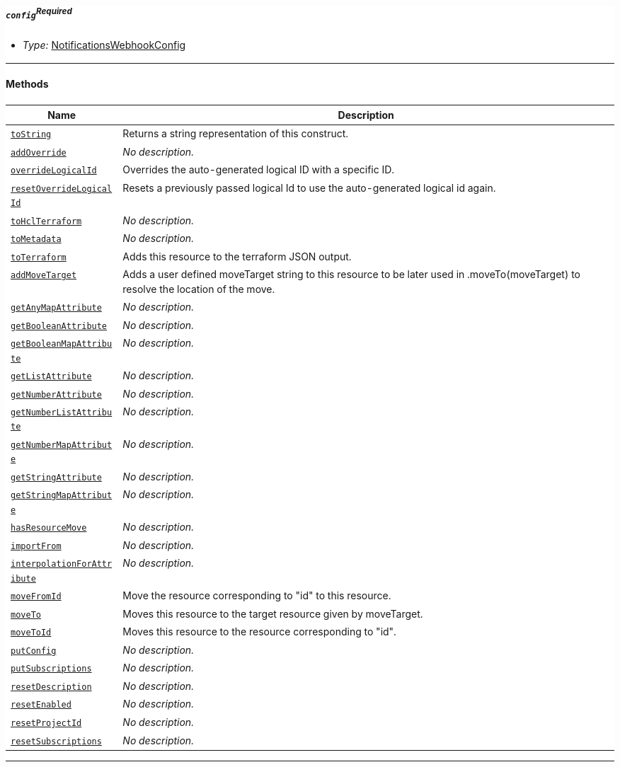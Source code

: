 
##### `config`<sup>Required</sup> <a name="config" id="@cdktf/provider-hcp.notificationsWebhook.NotificationsWebhook.Initializer.parameter.config"></a>

- *Type:* <a href="#@cdktf/provider-hcp.notificationsWebhook.NotificationsWebhookConfig">NotificationsWebhookConfig</a>

---

#### Methods <a name="Methods" id="Methods"></a>

| **Name** | **Description** |
| --- | --- |
| <code><a href="#@cdktf/provider-hcp.notificationsWebhook.NotificationsWebhook.toString">toString</a></code> | Returns a string representation of this construct. |
| <code><a href="#@cdktf/provider-hcp.notificationsWebhook.NotificationsWebhook.addOverride">addOverride</a></code> | *No description.* |
| <code><a href="#@cdktf/provider-hcp.notificationsWebhook.NotificationsWebhook.overrideLogicalId">overrideLogicalId</a></code> | Overrides the auto-generated logical ID with a specific ID. |
| <code><a href="#@cdktf/provider-hcp.notificationsWebhook.NotificationsWebhook.resetOverrideLogicalId">resetOverrideLogicalId</a></code> | Resets a previously passed logical Id to use the auto-generated logical id again. |
| <code><a href="#@cdktf/provider-hcp.notificationsWebhook.NotificationsWebhook.toHclTerraform">toHclTerraform</a></code> | *No description.* |
| <code><a href="#@cdktf/provider-hcp.notificationsWebhook.NotificationsWebhook.toMetadata">toMetadata</a></code> | *No description.* |
| <code><a href="#@cdktf/provider-hcp.notificationsWebhook.NotificationsWebhook.toTerraform">toTerraform</a></code> | Adds this resource to the terraform JSON output. |
| <code><a href="#@cdktf/provider-hcp.notificationsWebhook.NotificationsWebhook.addMoveTarget">addMoveTarget</a></code> | Adds a user defined moveTarget string to this resource to be later used in .moveTo(moveTarget) to resolve the location of the move. |
| <code><a href="#@cdktf/provider-hcp.notificationsWebhook.NotificationsWebhook.getAnyMapAttribute">getAnyMapAttribute</a></code> | *No description.* |
| <code><a href="#@cdktf/provider-hcp.notificationsWebhook.NotificationsWebhook.getBooleanAttribute">getBooleanAttribute</a></code> | *No description.* |
| <code><a href="#@cdktf/provider-hcp.notificationsWebhook.NotificationsWebhook.getBooleanMapAttribute">getBooleanMapAttribute</a></code> | *No description.* |
| <code><a href="#@cdktf/provider-hcp.notificationsWebhook.NotificationsWebhook.getListAttribute">getListAttribute</a></code> | *No description.* |
| <code><a href="#@cdktf/provider-hcp.notificationsWebhook.NotificationsWebhook.getNumberAttribute">getNumberAttribute</a></code> | *No description.* |
| <code><a href="#@cdktf/provider-hcp.notificationsWebhook.NotificationsWebhook.getNumberListAttribute">getNumberListAttribute</a></code> | *No description.* |
| <code><a href="#@cdktf/provider-hcp.notificationsWebhook.NotificationsWebhook.getNumberMapAttribute">getNumberMapAttribute</a></code> | *No description.* |
| <code><a href="#@cdktf/provider-hcp.notificationsWebhook.NotificationsWebhook.getStringAttribute">getStringAttribute</a></code> | *No description.* |
| <code><a href="#@cdktf/provider-hcp.notificationsWebhook.NotificationsWebhook.getStringMapAttribute">getStringMapAttribute</a></code> | *No description.* |
| <code><a href="#@cdktf/provider-hcp.notificationsWebhook.NotificationsWebhook.hasResourceMove">hasResourceMove</a></code> | *No description.* |
| <code><a href="#@cdktf/provider-hcp.notificationsWebhook.NotificationsWebhook.importFrom">importFrom</a></code> | *No description.* |
| <code><a href="#@cdktf/provider-hcp.notificationsWebhook.NotificationsWebhook.interpolationForAttribute">interpolationForAttribute</a></code> | *No description.* |
| <code><a href="#@cdktf/provider-hcp.notificationsWebhook.NotificationsWebhook.moveFromId">moveFromId</a></code> | Move the resource corresponding to "id" to this resource. |
| <code><a href="#@cdktf/provider-hcp.notificationsWebhook.NotificationsWebhook.moveTo">moveTo</a></code> | Moves this resource to the target resource given by moveTarget. |
| <code><a href="#@cdktf/provider-hcp.notificationsWebhook.NotificationsWebhook.moveToId">moveToId</a></code> | Moves this resource to the resource corresponding to "id". |
| <code><a href="#@cdktf/provider-hcp.notificationsWebhook.NotificationsWebhook.putConfig">putConfig</a></code> | *No description.* |
| <code><a href="#@cdktf/provider-hcp.notificationsWebhook.NotificationsWebhook.putSubscriptions">putSubscriptions</a></code> | *No description.* |
| <code><a href="#@cdktf/provider-hcp.notificationsWebhook.NotificationsWebhook.resetDescription">resetDescription</a></code> | *No description.* |
| <code><a href="#@cdktf/provider-hcp.notificationsWebhook.NotificationsWebhook.resetEnabled">resetEnabled</a></code> | *No description.* |
| <code><a href="#@cdktf/provider-hcp.notificationsWebhook.NotificationsWebhook.resetProjectId">resetProjectId</a></code> | *No description.* |
| <code><a href="#@cdktf/provider-hcp.notificationsWebhook.NotificationsWebhook.resetSubscriptions">resetSubscriptions</a></code> | *No description.* |

---